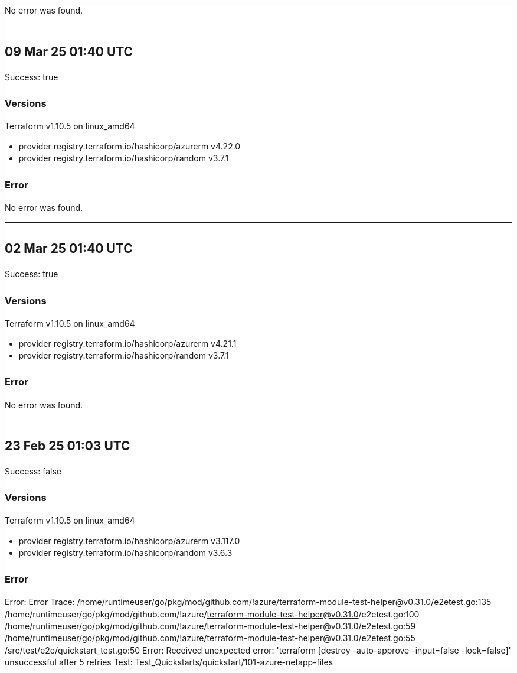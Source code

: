 No error was found.

---

## 09 Mar 25 01:40 UTC

Success: true

### Versions

Terraform v1.10.5
on linux_amd64
+ provider registry.terraform.io/hashicorp/azurerm v4.22.0
+ provider registry.terraform.io/hashicorp/random v3.7.1

### Error

No error was found.

---

## 02 Mar 25 01:40 UTC

Success: true

### Versions

Terraform v1.10.5
on linux_amd64
+ provider registry.terraform.io/hashicorp/azurerm v4.21.1
+ provider registry.terraform.io/hashicorp/random v3.7.1

### Error

No error was found.

---

## 23 Feb 25 01:03 UTC

Success: false

### Versions

Terraform v1.10.5
on linux_amd64
+ provider registry.terraform.io/hashicorp/azurerm v3.117.0
+ provider registry.terraform.io/hashicorp/random v3.6.3

### Error

Error:
	Error Trace:	/home/runtimeuser/go/pkg/mod/github.com/!azure/terraform-module-test-helper@v0.31.0/e2etest.go:135
	            				/home/runtimeuser/go/pkg/mod/github.com/!azure/terraform-module-test-helper@v0.31.0/e2etest.go:100
	            				/home/runtimeuser/go/pkg/mod/github.com/!azure/terraform-module-test-helper@v0.31.0/e2etest.go:59
	            				/home/runtimeuser/go/pkg/mod/github.com/!azure/terraform-module-test-helper@v0.31.0/e2etest.go:55
	            				/src/test/e2e/quickstart_test.go:50
	Error:      	Received unexpected error:
	            	'terraform [destroy -auto-approve -input=false -lock=false]' unsuccessful after 5 retries
	Test:       	Test_Quickstarts/quickstart/101-azure-netapp-files
